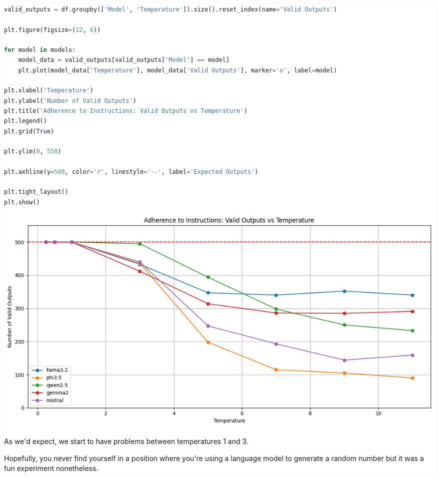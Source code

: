 ```python
valid_outputs = df.groupby(['Model', 'Temperature']).size().reset_index(name='Valid Outputs')

plt.figure(figsize=(12, 6))

for model in models:
    model_data = valid_outputs[valid_outputs['Model'] == model]
    plt.plot(model_data['Temperature'], model_data['Valid Outputs'], marker='o', label=model)

plt.xlabel('Temperature')
plt.ylabel('Number of Valid Outputs')
plt.title('Adherence to Instructions: Valid Outputs vs Temperature')
plt.legend()
plt.grid(True)

plt.ylim(0, 550)

plt.axhline(y=500, color='r', linestyle='--', label='Expected Outputs')

plt.tight_layout()
plt.show()

```

![png](images/llm_rand_18_0.png)

As we'd expect, we start to have problems between temperatures 1 and 3.

Hopefully, you never find yourself in a position where you're using a language model to generate a random number but it was a fun experiment nonetheless.
